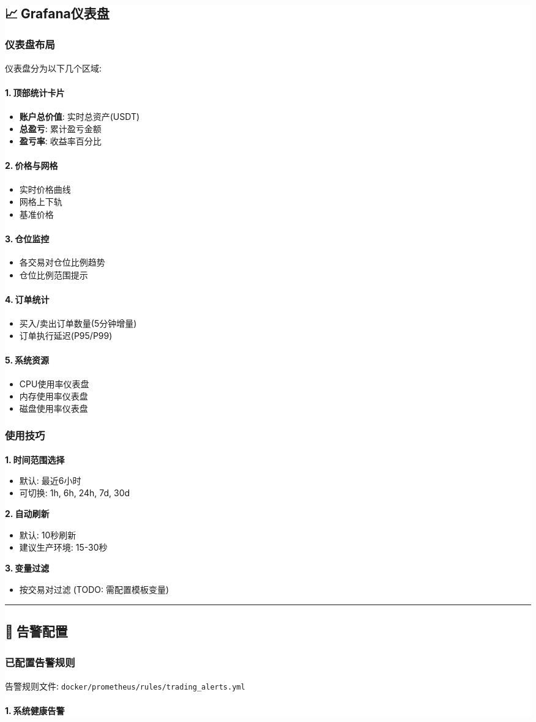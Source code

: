 
## 📈 Grafana仪表盘

### 仪表盘布局

仪表盘分为以下几个区域:

#### 1. 顶部统计卡片
- **账户总价值**: 实时总资产(USDT)
- **总盈亏**: 累计盈亏金额
- **盈亏率**: 收益率百分比

#### 2. 价格与网格
- 实时价格曲线
- 网格上下轨
- 基准价格

#### 3. 仓位监控
- 各交易对仓位比例趋势
- 仓位比例范围提示

#### 4. 订单统计
- 买入/卖出订单数量(5分钟增量)
- 订单执行延迟(P95/P99)

#### 5. 系统资源
- CPU使用率仪表盘
- 内存使用率仪表盘
- 磁盘使用率仪表盘

### 使用技巧

**1. 时间范围选择**
- 默认: 最近6小时
- 可切换: 1h, 6h, 24h, 7d, 30d

**2. 自动刷新**
- 默认: 10秒刷新
- 建议生产环境: 15-30秒

**3. 变量过滤**
- 按交易对过滤 (TODO: 需配置模板变量)

---

## 🚨 告警配置

### 已配置告警规则

告警规则文件: `docker/prometheus/rules/trading_alerts.yml`

#### 1. 系统健康告警
